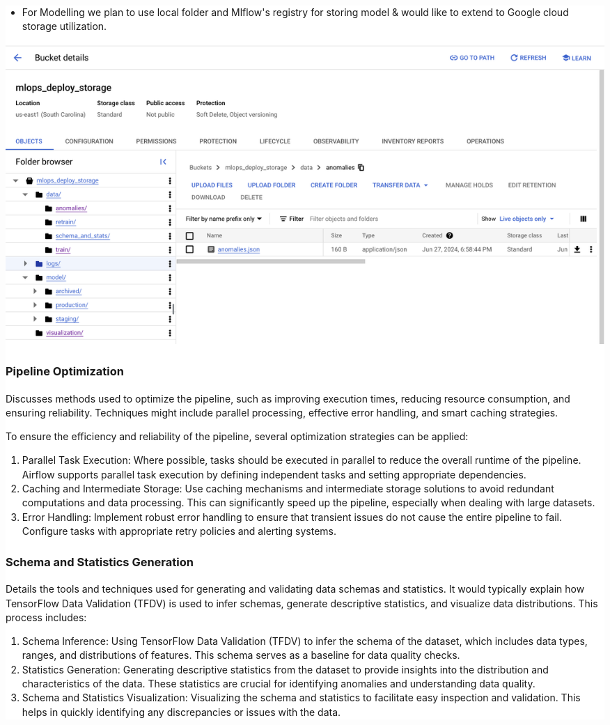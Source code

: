 - For Modelling we plan to use local folder and Mlflow's registry for storing model & would like to extend to Google cloud storage utilization.
  
![x](./images/model-gcs.png)
### Pipeline Optimization
Discusses methods used to optimize the pipeline, such as improving execution times, reducing resource consumption, and ensuring reliability. Techniques might include parallel processing, effective error handling, and smart caching strategies.

To ensure the efficiency and reliability of the pipeline, several optimization strategies can be applied:

1) Parallel Task Execution: Where possible, tasks should be executed in parallel to reduce the overall runtime of the pipeline. Airflow supports parallel task execution by defining independent tasks and setting appropriate dependencies.
2) Caching and Intermediate Storage: Use caching mechanisms and intermediate storage solutions to avoid redundant computations and data processing. This can significantly speed up the pipeline, especially when dealing with large datasets.
3) Error Handling: Implement robust error handling to ensure that transient issues do not cause the entire pipeline to fail. Configure tasks with appropriate retry policies and alerting systems.

### Schema and Statistics Generation

Details the tools and techniques used for generating and validating data schemas and statistics. It would typically explain how TensorFlow Data Validation (TFDV) is used to infer schemas, generate descriptive statistics, and visualize data distributions. This process includes:

1) Schema Inference: Using TensorFlow Data Validation (TFDV) to infer the schema of the dataset, which includes data types, ranges, and distributions of features. This schema serves as a baseline for data quality checks.
2) Statistics Generation: Generating descriptive statistics from the dataset to provide insights into the distribution and characteristics of the data. These statistics are crucial for identifying anomalies and understanding data quality.
3) Schema and Statistics Visualization: Visualizing the schema and statistics to facilitate easy inspection and validation. This helps in quickly identifying any discrepancies or issues with the data.
